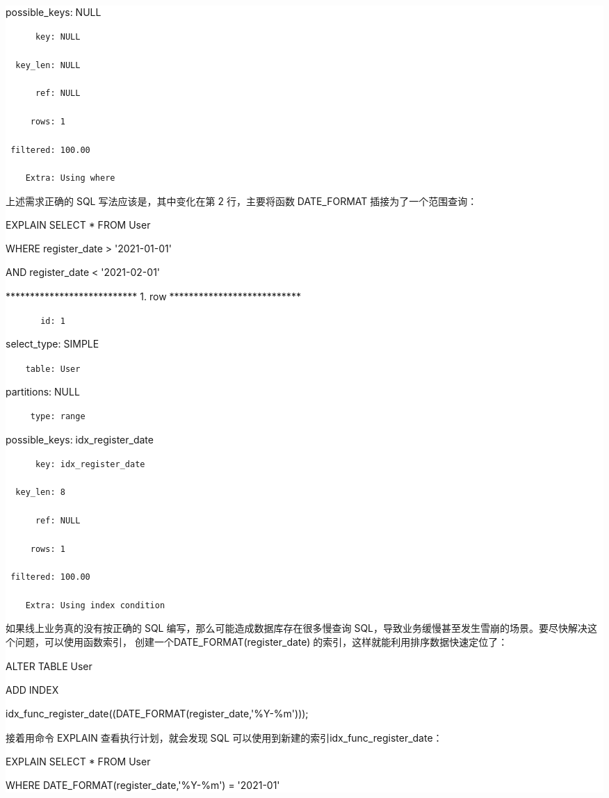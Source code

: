 possible_keys: NULL

          key: NULL

      key_len: NULL

          ref: NULL

         rows: 1

     filtered: 100.00

        Extra: Using where


上述需求正确的 SQL 写法应该是，其中变化在第 2 行，主要将函数 DATE_FORMAT 插接为了一个范围查询：

EXPLAIN SELECT * FROM User

WHERE register_date > '2021-01-01' 

AND register_date < '2021-02-01'

*************************** 1. row ***************************

           id: 1

  select_type: SIMPLE

        table: User

   partitions: NULL

         type: range

possible_keys: idx_register_date

          key: idx_register_date

      key_len: 8

          ref: NULL

         rows: 1

     filtered: 100.00

        Extra: Using index condition


如果线上业务真的没有按正确的 SQL 编写，那么可能造成数据库存在很多慢查询 SQL，导致业务缓慢甚至发生雪崩的场景。要尽快解决这个问题，可以使用函数索引， 创建一个DATE_FORMAT(register_date) 的索引，这样就能利用排序数据快速定位了：

ALTER TABLE User 

ADD INDEX 

idx_func_register_date((DATE_FORMAT(register_date,'%Y-%m')));


接着用命令 EXPLAIN 查看执行计划，就会发现 SQL 可以使用到新建的索引idx_func_register_date：

EXPLAIN SELECT * FROM User 

WHERE DATE_FORMAT(register_date,'%Y-%m') = '2021-01'
